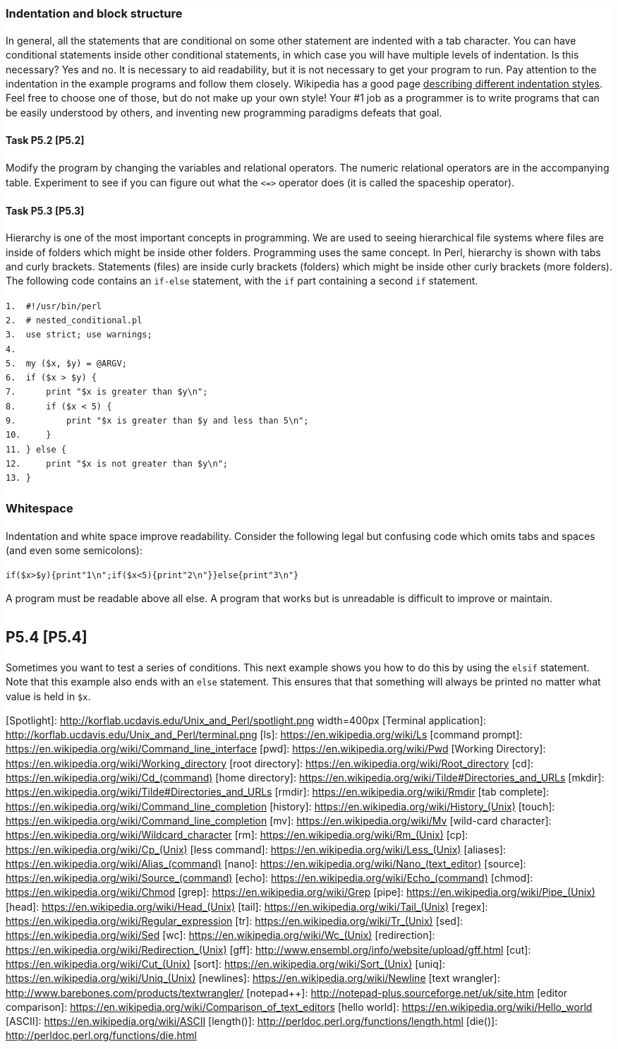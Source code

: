 
### Indentation and block structure

In general, all the statements that are conditional on some other statement are indented with a tab character. You can have conditional statements inside other conditional statements, in which case you will have multiple levels of indentation. Is this necessary? Yes and no. It is necessary to aid readability, but it is not necessary to get your program to run. Pay attention to the indentation in the example programs and follow them closely. Wikipedia has a good page [describing different indentation styles][indentation]. Feel free to choose one of those, but do not make up your own style! Your #1 job as a programmer is to write programs that can be easily understood by others, and inventing new programming paradigms defeats that goal.

#### Task P5.2 [P5.2]
Modify the program by changing the variables and relational operators. The numeric relational operators are in the accompanying table. Experiment to see if you can figure out what the `<=>` operator does (it is called the spaceship operator).

#### Task P5.3 [P5.3]
Hierarchy is one of the most important concepts in programming. We are used to seeing hierarchical file systems where files are inside of folders which might be inside other folders. Programming uses the same concept. In Perl, hierarchy is shown with tabs and curly brackets. Statements (files) are inside curly brackets (folders) which might be inside other curly brackets (more folders). The following code contains an `if-else` statement, with the `if` part containing a second `if` statement.

	1.  #!/usr/bin/perl 
	2.  # nested_conditional.pl 
	3.  use strict; use warnings;
	4.
	5.  my ($x, $y) = @ARGV; 
	6.  if ($x > $y) { 
	7.  	print "$x is greater than $y\n"; 
	8.  	if ($x < 5) { 
	9.  		print "$x is greater than $y and less than 5\n"; 
	10. 	} 
	11. } else { 
	12. 	print "$x is not greater than $y\n"; 
	13. }

[indentation]: https://en.wikipedia.org/wiki/Indent_style


### Whitespace

Indentation and white space improve readability. Consider the following legal but confusing code which omits tabs and spaces (and even some semicolons):

	if($x>$y){print"1\n";if($x<5){print"2\n"}}else{print"3\n"}

A program must be readable above all else. A program that works but is unreadable is difficult to improve or maintain.



## P5.4 [P5.4]
Sometimes you want to test a series of conditions. This next example shows you how to do this by using the `elsif` statement. Note that this example also ends with an `else` statement. This ensures that that something will always be printed no matter what value is held in `$x`.


[Amazon]: https://www.amazon.com/gp/product/0521169828?tag=keithbradnamc-20
[online_stores]: http://rescuedbycode.com/about-the-book/#wheretobuy
[Putty]: https://www.puttygen.com/download-putty
[Spotlight]: http://korflab.ucdavis.edu/Unix_and_Perl/spotlight.png width=400px
[Terminal application]: http://korflab.ucdavis.edu/Unix_and_Perl/terminal.png
[ls]: https://en.wikipedia.org/wiki/Ls
[command prompt]: https://en.wikipedia.org/wiki/Command_line_interface
[pwd]: https://en.wikipedia.org/wiki/Pwd
[Working Directory]: https://en.wikipedia.org/wiki/Working_directory
[root directory]: https://en.wikipedia.org/wiki/Root_directory
[cd]: https://en.wikipedia.org/wiki/Cd_(command)
[home directory]: https://en.wikipedia.org/wiki/Tilde#Directories_and_URLs
[mkdir]: https://en.wikipedia.org/wiki/Tilde#Directories_and_URLs
[rmdir]: https://en.wikipedia.org/wiki/Rmdir
[tab complete]: https://en.wikipedia.org/wiki/Command_line_completion
[history]: https://en.wikipedia.org/wiki/History_(Unix)
[touch]: https://en.wikipedia.org/wiki/Command_line_completion
[mv]: https://en.wikipedia.org/wiki/Mv
[wild-card character]: https://en.wikipedia.org/wiki/Wildcard_character
[rm]: https://en.wikipedia.org/wiki/Rm_(Unix)
[cp]: https://en.wikipedia.org/wiki/Cp_(Unix)
[less command]: https://en.wikipedia.org/wiki/Less_(Unix)
[aliases]: https://en.wikipedia.org/wiki/Alias_(command)
[nano]: https://en.wikipedia.org/wiki/Nano_(text_editor)
[source]: https://en.wikipedia.org/wiki/Source_(command)
[echo]: https://en.wikipedia.org/wiki/Echo_(command)
[chmod]: https://en.wikipedia.org/wiki/Chmod
[grep]: https://en.wikipedia.org/wiki/Grep
[pipe]: https://en.wikipedia.org/wiki/Pipe_(Unix)
[head]: https://en.wikipedia.org/wiki/Head_(Unix)
[tail]: https://en.wikipedia.org/wiki/Tail_(Unix)
[regex]: https://en.wikipedia.org/wiki/Regular_expression
[tr]: https://en.wikipedia.org/wiki/Tr_(Unix)
[sed]: https://en.wikipedia.org/wiki/Sed
[wc]: https://en.wikipedia.org/wiki/Wc_(Unix)
[redirection]: https://en.wikipedia.org/wiki/Redirection_(Unix)
[gff]: http://www.ensembl.org/info/website/upload/gff.html
[cut]: https://en.wikipedia.org/wiki/Cut_(Unix)
[sort]: https://en.wikipedia.org/wiki/Sort_(Unix)
[uniq]: https://en.wikipedia.org/wiki/Uniq_(Unix)
[newlines]: https://en.wikipedia.org/wiki/Newline
[text wrangler]: http://www.barebones.com/products/textwrangler/
[notepad++]: http://notepad-plus.sourceforge.net/uk/site.htm
[editor comparison]: https://en.wikipedia.org/wiki/Comparison_of_text_editors
[hello world]: https://en.wikipedia.org/wiki/Hello_world
[ASCII]: https://en.wikipedia.org/wiki/ASCII
[length()]: http://perldoc.perl.org/functions/length.html
[die()]: http://perldoc.perl.org/functions/die.html
